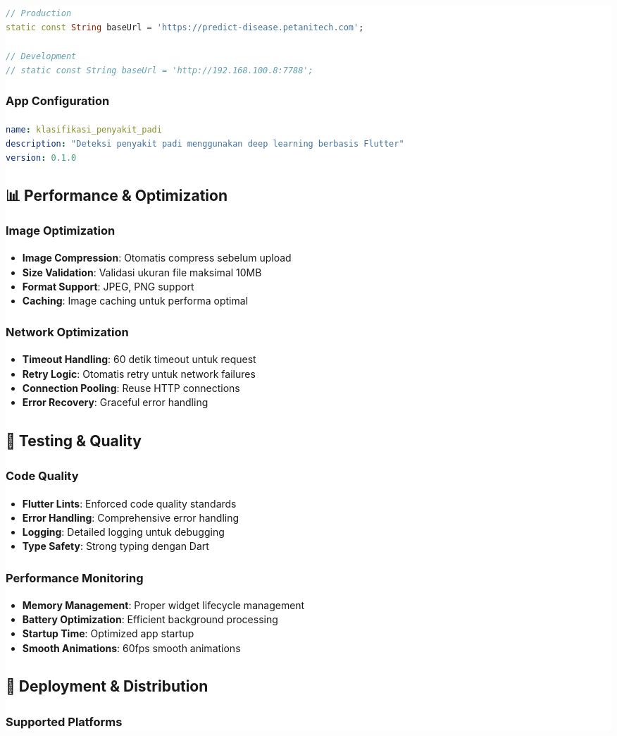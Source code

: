 ```dart
// Production
static const String baseUrl = 'https://predict-disease.petanitech.com';

// Development
// static const String baseUrl = 'http://192.168.100.8:7788';
```

### App Configuration

```yaml
name: klasifikasi_penyakit_padi
description: "Deteksi penyakit padi menggunakan deep learning berbasis Flutter"
version: 0.1.0
```

## 📊 Performance & Optimization

### Image Optimization

- **Image Compression**: Otomatis compress sebelum upload
- **Size Validation**: Validasi ukuran file maksimal 10MB
- **Format Support**: JPEG, PNG support
- **Caching**: Image caching untuk performa optimal

### Network Optimization

- **Timeout Handling**: 60 detik timeout untuk request
- **Retry Logic**: Otomatis retry untuk network failures
- **Connection Pooling**: Reuse HTTP connections
- **Error Recovery**: Graceful error handling

## 🧪 Testing & Quality

### Code Quality

- **Flutter Lints**: Enforced code quality standards
- **Error Handling**: Comprehensive error handling
- **Logging**: Detailed logging untuk debugging
- **Type Safety**: Strong typing dengan Dart

### Performance Monitoring

- **Memory Management**: Proper widget lifecycle management
- **Battery Optimization**: Efficient background processing
- **Startup Time**: Optimized app startup
- **Smooth Animations**: 60fps smooth animations

## 🚀 Deployment & Distribution

### Supported Platforms
